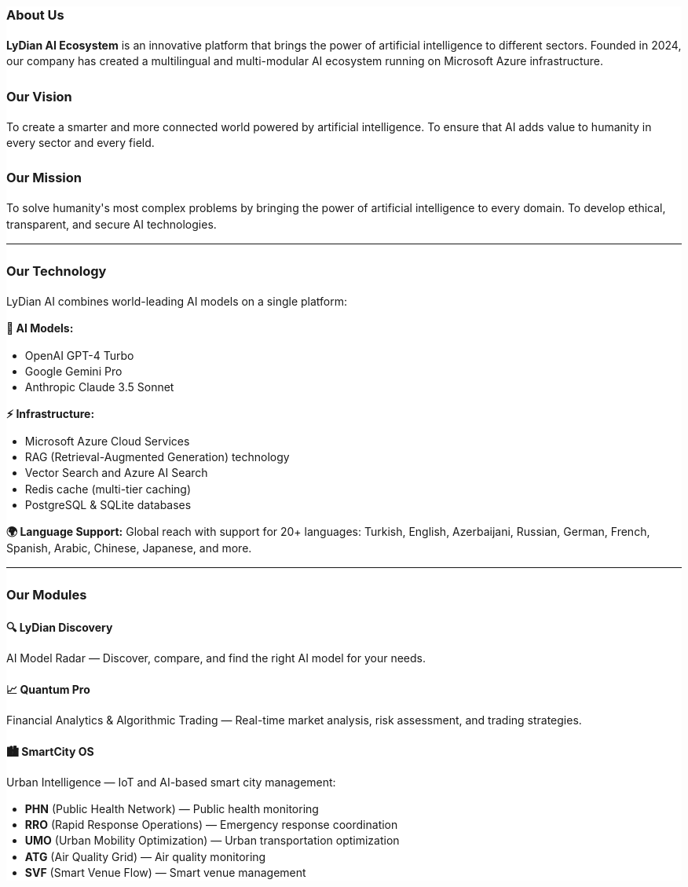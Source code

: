 ### About Us

**LyDian AI Ecosystem** is an innovative platform that brings the power of artificial intelligence to different sectors. Founded in 2024, our company has created a multilingual and multi-modular AI ecosystem running on Microsoft Azure infrastructure.

### Our Vision
To create a smarter and more connected world powered by artificial intelligence. To ensure that AI adds value to humanity in every sector and every field.

### Our Mission
To solve humanity's most complex problems by bringing the power of artificial intelligence to every domain. To develop ethical, transparent, and secure AI technologies.

---

### Our Technology

LyDian AI combines world-leading AI models on a single platform:

**🤖 AI Models:**
- OpenAI GPT-4 Turbo
- Google Gemini Pro
- Anthropic Claude 3.5 Sonnet

**⚡ Infrastructure:**
- Microsoft Azure Cloud Services
- RAG (Retrieval-Augmented Generation) technology
- Vector Search and Azure AI Search
- Redis cache (multi-tier caching)
- PostgreSQL & SQLite databases

**🌍 Language Support:**
Global reach with support for 20+ languages: Turkish, English, Azerbaijani, Russian, German, French, Spanish, Arabic, Chinese, Japanese, and more.

---

### Our Modules

#### 🔍 **LyDian Discovery**
AI Model Radar — Discover, compare, and find the right AI model for your needs.

#### 📈 **Quantum Pro**
Financial Analytics & Algorithmic Trading — Real-time market analysis, risk assessment, and trading strategies.

#### 🏙️ **SmartCity OS**
Urban Intelligence — IoT and AI-based smart city management:
- **PHN** (Public Health Network) — Public health monitoring
- **RRO** (Rapid Response Operations) — Emergency response coordination
- **UMO** (Urban Mobility Optimization) — Urban transportation optimization
- **ATG** (Air Quality Grid) — Air quality monitoring
- **SVF** (Smart Venue Flow) — Smart venue management
